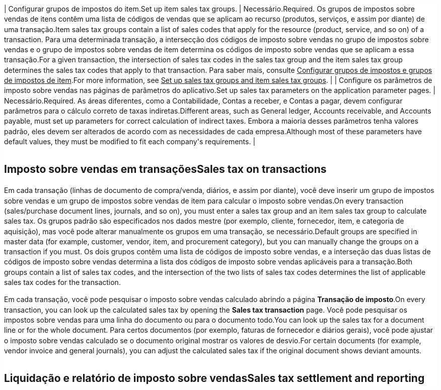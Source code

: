 | <span data-ttu-id="80f5e-162">Configurar grupos de impostos do item.</span><span class="sxs-lookup"><span data-stu-id="80f5e-162">Set up item sales tax groups.</span></span>                                   | <span data-ttu-id="80f5e-163">Necessário.</span><span class="sxs-lookup"><span data-stu-id="80f5e-163">Required.</span></span> <span data-ttu-id="80f5e-164">Os grupos de impostos sobre vendas de itens contêm uma lista de códigos de vendas que se aplicam ao recurso (produtos, serviços, e assim por diante) de uma transação.</span><span class="sxs-lookup"><span data-stu-id="80f5e-164">Item sales tax groups contain a list of sales codes that apply for the resource (product, service, and so on) of a transaction.</span></span> <span data-ttu-id="80f5e-165">Para uma determinada transação, a intersecção dos códigos de imposto sobre vendas no grupo de impostos sobre vendas e o grupo de impostos sobre vendas de item determina os códigos de imposto sobre vendas que se aplicam a essa transação.</span><span class="sxs-lookup"><span data-stu-id="80f5e-165">For a given transaction, the intersection of sales tax codes in the sales tax group and the item sales tax group determines the sales tax codes that apply to that transaction.</span></span> <span data-ttu-id="80f5e-166">Para saber mais, consulte [Configurar grupos de impostos e grupos de impostos de item](tasks/set-up-sales-tax-groups-item-sales-tax-groups.md).</span><span class="sxs-lookup"><span data-stu-id="80f5e-166">For more information, see [Set up sales tax groups and item sales tax groups](tasks/set-up-sales-tax-groups-item-sales-tax-groups.md).</span></span> |
| <span data-ttu-id="80f5e-167">Configure os parâmetros de imposto sobre vendas nas páginas de parâmetros do aplicativo.</span><span class="sxs-lookup"><span data-stu-id="80f5e-167">Set up sales tax parameters on the application parameter pages.</span></span> | <span data-ttu-id="80f5e-168">Necessário.</span><span class="sxs-lookup"><span data-stu-id="80f5e-168">Required.</span></span> <span data-ttu-id="80f5e-169">As áreas diferentes, como a Contabilidade, Contas a receber, e Contas a pagar, devem configurar parâmetros para o cálculo correto de taxas indiretas.</span><span class="sxs-lookup"><span data-stu-id="80f5e-169">Different areas, such as General ledger, Accounts receivable, and Accounts payable, must set up parameters for correct calculation of indirect taxes.</span></span> <span data-ttu-id="80f5e-170">Embora a maioria desses parâmetros tenha valores padrão, eles devem ser alterados de acordo com as necessidades de cada empresa.</span><span class="sxs-lookup"><span data-stu-id="80f5e-170">Although most of these parameters have default values, they must be modified to fit each company's requirements.</span></span>                                          |

## <a name="sales-tax-on-transactions"></a><span data-ttu-id="80f5e-171">Imposto sobre vendas em transações</span><span class="sxs-lookup"><span data-stu-id="80f5e-171">Sales tax on transactions</span></span>
<span data-ttu-id="80f5e-172">Em cada transação (linhas de documento de compra/venda, diários, e assim por diante), você deve inserir um grupo de impostos sobre vendas e um grupo de impostos sobre vendas de item para calcular o imposto sobre vendas.</span><span class="sxs-lookup"><span data-stu-id="80f5e-172">On every transaction (sales/purchase document lines, journals, and so on), you must enter a sales tax group and an item sales tax group to calculate sales tax.</span></span> <span data-ttu-id="80f5e-173">Os grupos padrão são especificados nos dados mestre (por exemplo, cliente, fornecedor, item, e categoria de aquisição), mas você pode alterar manualmente os grupos em uma transação, se necessário.</span><span class="sxs-lookup"><span data-stu-id="80f5e-173">Default groups are specified in master data (for example, customer, vendor, item, and procurement category), but you can manually change the groups on a transaction if you must.</span></span> <span data-ttu-id="80f5e-174">Os dois grupos contêm uma lista de códigos de imposto sobre vendas, e a interseção das duas listas de códigos de imposto sobre vendas determina a lista dos códigos de imposto sobre vendas aplicáveis para a transação.</span><span class="sxs-lookup"><span data-stu-id="80f5e-174">Both groups contain a list of sales tax codes, and the intersection of the two lists of sales tax codes determines the list of applicable sales tax codes for the transaction.</span></span> 

<span data-ttu-id="80f5e-175">Em cada transação, você pode pesquisar o imposto sobre vendas calculado abrindo a página **Transação de imposto**.</span><span class="sxs-lookup"><span data-stu-id="80f5e-175">On every transaction, you can look up the calculated sales tax by opening the **Sales tax transaction** page.</span></span> <span data-ttu-id="80f5e-176">Você pode pesquisar os impostos sobre vendas para uma linha do documento ou para o documento todo.</span><span class="sxs-lookup"><span data-stu-id="80f5e-176">You can look up the sales tax for a document line or for the whole document.</span></span> <span data-ttu-id="80f5e-177">Para certos documentos (por exemplo, faturas de fornecedor e diários gerais), você pode ajustar o imposto sobre vendas calculado se o documento original mostrar os valores de desvio.</span><span class="sxs-lookup"><span data-stu-id="80f5e-177">For certain documents (for example, vendor invoice and general journals), you can adjust the calculated sales tax if the original document shows deviant amounts.</span></span>

## <a name="sales-tax-settlement-and-reporting"></a><span data-ttu-id="80f5e-178">Liquidação e relatório de imposto sobre vendas</span><span class="sxs-lookup"><span data-stu-id="80f5e-178">Sales tax settlement and reporting</span></span>
